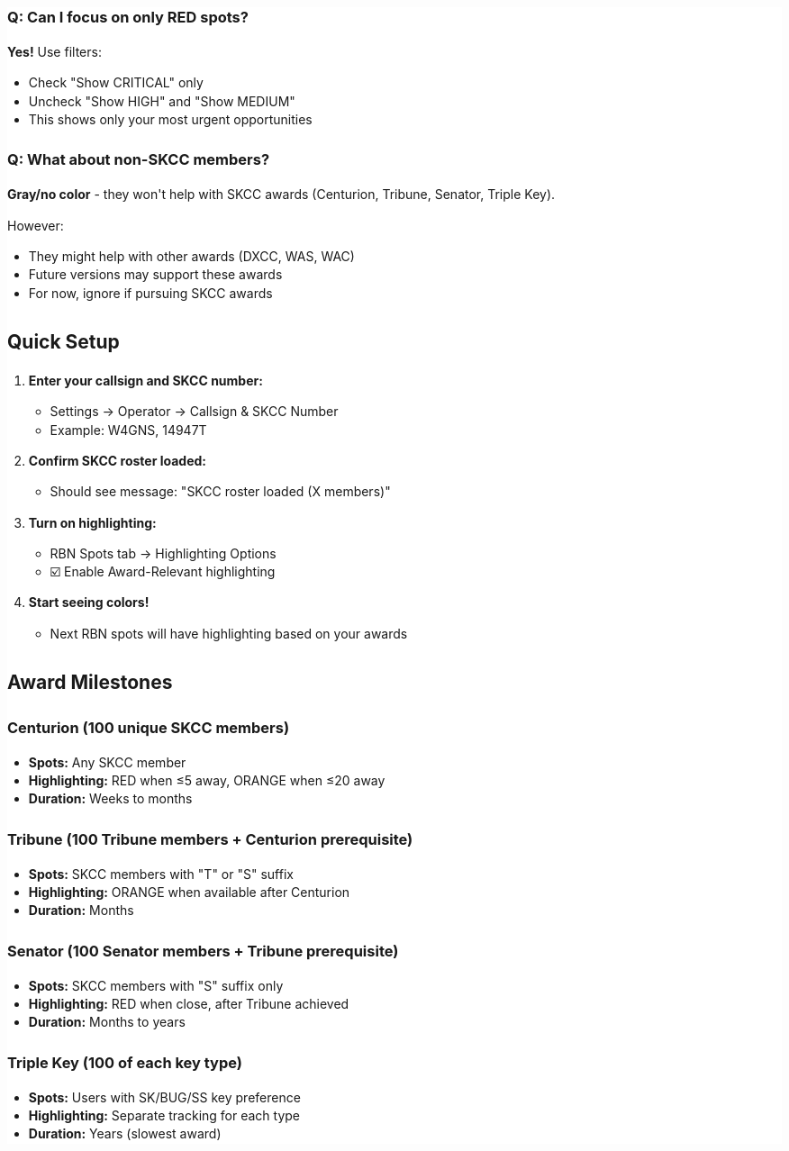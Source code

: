 ### Q: Can I focus on only RED spots?

**Yes!** Use filters:
- Check "Show CRITICAL" only
- Uncheck "Show HIGH" and "Show MEDIUM"
- This shows only your most urgent opportunities

### Q: What about non-SKCC members?

**Gray/no color** - they won't help with SKCC awards (Centurion, Tribune, Senator, Triple Key).

However:
- They might help with other awards (DXCC, WAS, WAC)
- Future versions may support these awards
- For now, ignore if pursuing SKCC awards

## Quick Setup

1. **Enter your callsign and SKCC number:**
   - Settings → Operator → Callsign & SKCC Number
   - Example: W4GNS, 14947T

2. **Confirm SKCC roster loaded:**
   - Should see message: "SKCC roster loaded (X members)"

3. **Turn on highlighting:**
   - RBN Spots tab → Highlighting Options
   - ☑️ Enable Award-Relevant highlighting

4. **Start seeing colors!**
   - Next RBN spots will have highlighting based on your awards

## Award Milestones

### Centurion (100 unique SKCC members)
- **Spots:** Any SKCC member
- **Highlighting:** RED when ≤5 away, ORANGE when ≤20 away
- **Duration:** Weeks to months

### Tribune (100 Tribune members + Centurion prerequisite)
- **Spots:** SKCC members with "T" or "S" suffix
- **Highlighting:** ORANGE when available after Centurion
- **Duration:** Months

### Senator (100 Senator members + Tribune prerequisite)
- **Spots:** SKCC members with "S" suffix only
- **Highlighting:** RED when close, after Tribune achieved
- **Duration:** Months to years

### Triple Key (100 of each key type)
- **Spots:** Users with SK/BUG/SS key preference
- **Highlighting:** Separate tracking for each type
- **Duration:** Years (slowest award)
